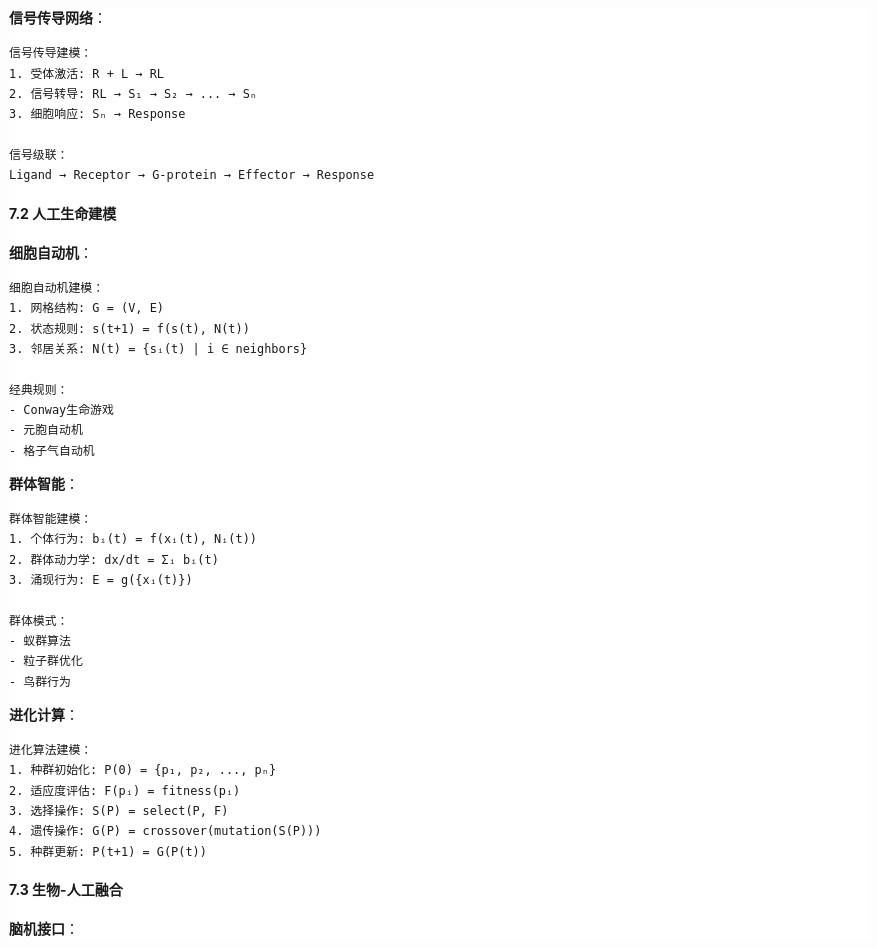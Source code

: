 **信号传导网络**：

```text
信号传导建模：
1. 受体激活: R + L → RL
2. 信号转导: RL → S₁ → S₂ → ... → Sₙ
3. 细胞响应: Sₙ → Response

信号级联：
Ligand → Receptor → G-protein → Effector → Response
```

#### 7.2 人工生命建模

**细胞自动机**：

```text
细胞自动机建模：
1. 网格结构: G = (V, E)
2. 状态规则: s(t+1) = f(s(t), N(t))
3. 邻居关系: N(t) = {sᵢ(t) | i ∈ neighbors}

经典规则：
- Conway生命游戏
- 元胞自动机
- 格子气自动机
```

**群体智能**：

```text
群体智能建模：
1. 个体行为: bᵢ(t) = f(xᵢ(t), Nᵢ(t))
2. 群体动力学: dx/dt = Σᵢ bᵢ(t)
3. 涌现行为: E = g({xᵢ(t)})

群体模式：
- 蚁群算法
- 粒子群优化
- 鸟群行为
```

**进化计算**：

```text
进化算法建模：
1. 种群初始化: P(0) = {p₁, p₂, ..., pₙ}
2. 适应度评估: F(pᵢ) = fitness(pᵢ)
3. 选择操作: S(P) = select(P, F)
4. 遗传操作: G(P) = crossover(mutation(S(P)))
5. 种群更新: P(t+1) = G(P(t))
```

#### 7.3 生物-人工融合

**脑机接口**：
